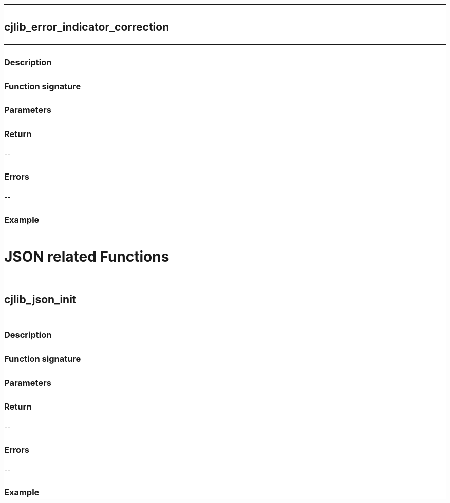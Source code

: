 ___
## cjlib_error_indicator_correction
___
### Description

### Function signature
```C

```

### Parameters

### Return
--

### Errors
--

### Example
```C
```


# JSON related Functions
___
## cjlib_json_init
___
### Description

### Function signature
```C

```

### Parameters

### Return
--

### Errors
--

### Example
```C
```
